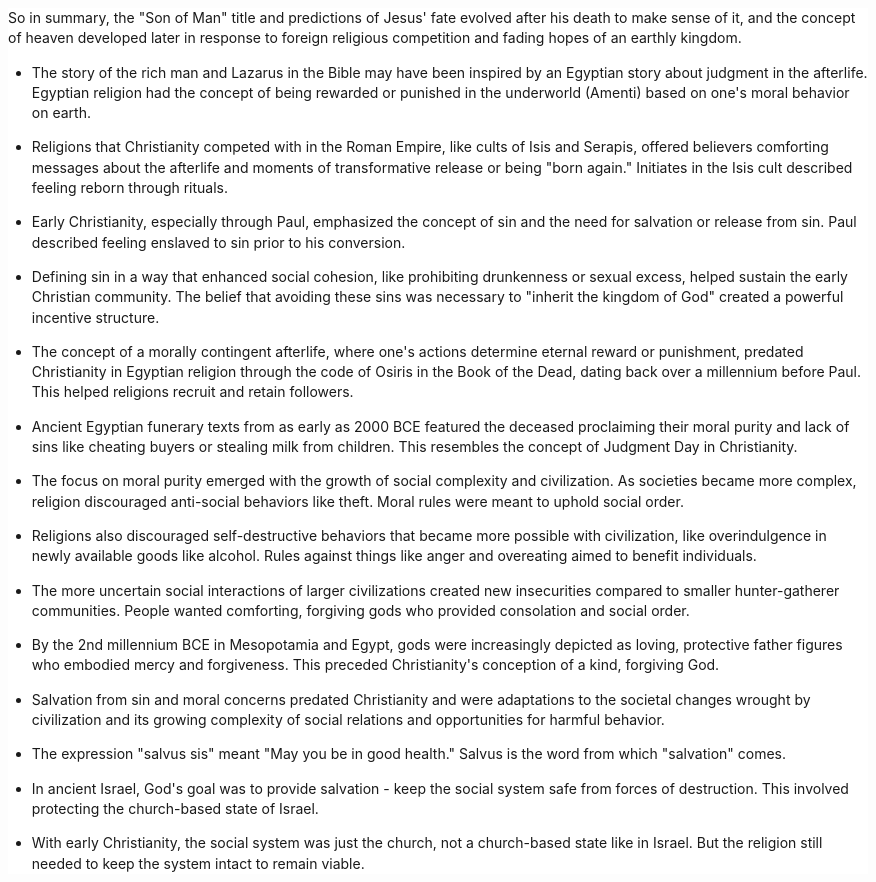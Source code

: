 So in summary, the "Son of Man" title and predictions of Jesus' fate evolved after his death to make sense of it, and the concept of heaven developed later in response to foreign religious competition and fading hopes of an earthly kingdom.

 

- The story of the rich man and Lazarus in the Bible may have been inspired by an Egyptian story about judgment in the afterlife. Egyptian religion had the concept of being rewarded or punished in the underworld (Amenti) based on one's moral behavior on earth. 

- Religions that Christianity competed with in the Roman Empire, like cults of Isis and Serapis, offered believers comforting messages about the afterlife and moments of transformative release or being "born again." Initiates in the Isis cult described feeling reborn through rituals.

- Early Christianity, especially through Paul, emphasized the concept of sin and the need for salvation or release from sin. Paul described feeling enslaved to sin prior to his conversion. 

- Defining sin in a way that enhanced social cohesion, like prohibiting drunkenness or sexual excess, helped sustain the early Christian community. The belief that avoiding these sins was necessary to "inherit the kingdom of God" created a powerful incentive structure. 

- The concept of a morally contingent afterlife, where one's actions determine eternal reward or punishment, predated Christianity in Egyptian religion through the code of Osiris in the Book of the Dead, dating back over a millennium before Paul. This helped religions recruit and retain followers.

 

- Ancient Egyptian funerary texts from as early as 2000 BCE featured the deceased proclaiming their moral purity and lack of sins like cheating buyers or stealing milk from children. This resembles the concept of Judgment Day in Christianity. 

- The focus on moral purity emerged with the growth of social complexity and civilization. As societies became more complex, religion discouraged anti-social behaviors like theft. Moral rules were meant to uphold social order.

- Religions also discouraged self-destructive behaviors that became more possible with civilization, like overindulgence in newly available goods like alcohol. Rules against things like anger and overeating aimed to benefit individuals. 

- The more uncertain social interactions of larger civilizations created new insecurities compared to smaller hunter-gatherer communities. People wanted comforting, forgiving gods who provided consolation and social order. 

- By the 2nd millennium BCE in Mesopotamia and Egypt, gods were increasingly depicted as loving, protective father figures who embodied mercy and forgiveness. This preceded Christianity's conception of a kind, forgiving God.

- Salvation from sin and moral concerns predated Christianity and were adaptations to the societal changes wrought by civilization and its growing complexity of social relations and opportunities for harmful behavior.

 

- The expression "salvus sis" meant "May you be in good health." Salvus is the word from which "salvation" comes. 

- In ancient Israel, God's goal was to provide salvation - keep the social system safe from forces of destruction. This involved protecting the church-based state of Israel. 

- With early Christianity, the social system was just the church, not a church-based state like in Israel. But the religion still needed to keep the system intact to remain viable. 
